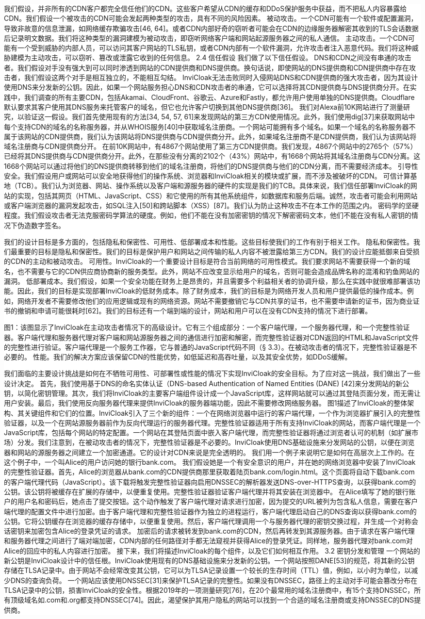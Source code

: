 我们假设，并非所有的CDN客户都完全信任他们的CDN。这些客户希望从CDN的缓存和DDoS保护服务中获益，而不把私人内容暴露给CDN。我们假设一个被攻击的CDN可能会发起两种类型的攻击，具有不同的风险因素。
被动攻击。一个CDN可能有一个软件或配置漏洞，导致非故意的信息泄漏，如网络缓存欺骗攻击[46, 64]。或者CDN内部好奇的窃听者可能会在CDN的边缘服务器解密其收到的TLS会话数据后记录明文数据。我们将这种类型的漏洞建模为被动攻击，即窃听网络客户端和网站起源服务器之间的私人通信。
主动攻击。一个CDN可能有一个受到威胁的内部人员，可以访问其客户网站的TLS私钥，或者CDN内部有一个软件漏洞，允许攻击者注入恶意代码。我们将这种威胁建模为主动攻击，可以窃听、篡改或泄露它收到的任何信息。
2.4 信任假设
我们做了以下信任假设。
DNS和CDN之间没有串通的攻击者。我们假设对手没有强大到可以同时渗透到网站的CDN提供商和DNS提供商。换句话说，即使网站的DNS提供商和CDN提供商中存在攻击者，我们假设这两个对手是相互独立的，不能相互勾结。
InviCloak无法击败同时入侵网站DNS和CDN提供商的强大攻击者，因为其设计使用DNS来分发新的公钥。因此，如果一个网站服务担心DNS和CDN攻击者的串通，它可以选择将其CDN提供商与DNS提供商分开。在实践中，我们调查的所有主要CDN，包括Akamai、CloudFront、谷歌云、Azure和Fastly，都允许用户使用单独的DNS提供商。Cloudflare默认要求其客户使用其DNS服务来托管客户的域名，但它也允许客户切换到其他DNS提供商[36]。
我们对Alexa前10K网站进行了测量研究，以验证这一假设。我们首先使用现有的方法[34, 54, 57, 61]来发现网站的第三方CDN使用情况。此外，我们使用dig[37]来获取网站中每个支持CDN的域名的名称服务器，并从WHOIS服务[40]中获取域名注册商。一个网站可能拥有多个域名。如果一个域名的名称服务器不属于该网站的CDN提供商，我们认为该网站将DNS提供商与CDN提供商分开。此外，如果域名注册商不是CDN提供商，我们认为该网站将域名注册商与CDN提供商分开。
在前10K网站中，有4867个网站使用了第三方CDN提供商。我们发现，4867个网站中的2765个（57%）已经将其DNS提供商与CDN提供商分开。此外，在那些没有分离的2102个（43%）网站中，有1668个网站将其域名注册商与CDN分离。这1668个网站可以通过将他们的DNS提供商转移到他们的域名注册商，将他们的DNS提供商与他们的CDN分离，而不需要经济成本。
引导性安全。我们假设用户或网站可以安全地获得他们的操作系统、浏览器和InviCloak相关的模块或扩展，而不涉及被破坏的CDN。
可信计算基地（TCB）。我们认为浏览器、网站、操作系统以及客户端和源服务器的硬件的实现是我们的TCB。具体来说，我们信任部署InviCloak的网站的实现，包括其网页（HTML、JavaScript、CSS）和它使用的所有其他系统组件，如数据库和服务后端。诚然，攻击者可能会利用网站或客户端浏览器的漏洞发起攻击，如SQL注入[50]和跨站脚本（XSS）[87]。我们认为防止这种攻击不在本工作的范围之内。
密码学的坚硬程度。我们假设攻击者无法克服密码学算法的硬度。例如，他们不能在没有加密密钥的情况下解密密码文本，他们不能在没有私人密钥的情况下伪造数字签名。

我们的设计目标是多方面的，包括隐私和保密性、可用性、低部署成本和性能。这些目标使我们的工作有别于相关工作。
隐私和保密性。我们最重要的目标是隐私和保密性。我们的目标是保护用户和网站之间传输的私人内容不被泄露给第三方CDN。我们的设计应能抵御来自受损的CDN的主动和被动攻击。
可用性。InviCloak的一个重要设计目标是符合当前网络的可用性模式。我们要求网站不需要获得一个新的域名，也不需要与它的CDN供应商协商新的服务类型。此外，网站不应改变显示给用户的域名，否则可能会造成品牌名称的混淆和钓鱼网站的漏洞。
低部署成本。我们假设，如果一个安全功能在财务上是昂贵的，并且需要多个利益相关者的协调升级，那么在实践中就很难部署该功能。因此，我们的目标是实现部署InviCloak的低财务成本。除了财务成本，我们的目标是为网络开发人员和用户提供最低的操作成本。例如，网络开发者不需要修改他们的应用逻辑或现有的网络资源。网站不需要撤销它与CDN共享的证书，也不需要申请新的证书，因为商业证书的撤销和申请可能很耗时[62]。我们的目标还有一个端到端的设计，网站和用户可以在没有CDN支持的情况下进行部署。

图1：该图显示了InviCloak在主动攻击者情况下的高级设计。它有三个组成部分：一个客户端代理，一个服务器代理，和一个完整性验证器。客户端代理和服务器代理对客户端和网站源服务器之间的通信进行加密和解密，而完整性验证器对CDN返回的HTML和JavaScript文件的完整性进行验证。客户端代理是一个服务工作器，它与普通的JavaScript代码不同（§ 3.3）。在被动攻击者的情况下，完整性验证器是不必要的。
性能。我们的解决方案应该保留CDN的性能优势，如低延迟和高吞吐量，以及其安全优势，如DDoS缓解。

我们面临的主要设计挑战是如何在不牺牲可用性、可部署性或性能的情况下实现InviCloak的安全目标。为了应对这一挑战，我们做出了一些设计决定。
首先，我们使用基于DNS的命名实体认证（DNS-based Authentication of Named Entities
(DANE) [42]来分发网站的新公钥，以简化密钥管理。其次，我们将InviCloak的主要客户端组件设计成一个JavaScript库，这样网站就可以通过其登陆页面分发，而无需让用户安装。最后，我们使用反向服务器代理来提供InviCloak的服务器端功能，因此不需要修改网络服务器。
图1描述了InviCloak的整体架构、其关键组件和它们的位置。InviCloak引入了三个新的组件：一个在网络浏览器中运行的客户端代理，一个作为浏览器扩展引入的完整性验证器，以及一个在网站源服务器前作为反向代理运行的服务器代理。完整性验证器适用于所有支持InviCloak的网站，而客户端代理是一个JavaScript库，包括每个网站的特定配置。一个网站在其登陆页面中嵌入客户端代理，而完整性验证器将通过浏览者认可的机制（如扩展市场）分发。我们注意到，在被动攻击者的情况下，完整性验证器是不必要的。InviCloak使用DNS基础设施来分发网站的公钥，以便在浏览器和网站的源服务器之间建立一个加密通道。它的设计对CDN来说是完全透明的。
我们用一个例子来说明它是如何在高层次上工作的。在这个例子中，一个叫Alice的用户访问她的银行bank.com。
我们假设她是一个有安全意识的用户，并在她的网络浏览器中安装了InviCloak的完整性验证器。首先，Alice的浏览器从bank.com的CDN提供商那里获取着陆页bank.com/login.html。这个页面将自动下载bank.com的客户端代理代码（JavaScript）。该下载将触发完整性验证器向启用DNSSEC的解析器发送DNS-over-HTTPS查询，以获得bank.com的公钥。该公钥将被缓存在扩展的存储中，以便重复使用。完整性验证器验证客户端代理并将其安装在浏览器中。
在Alice填写了她的银行账户的用户名和密码后，她点击了提交按钮。这个动作触发了客户端代理对请求进行加密，因为提交的URL被列为包含私人信息，需要在客户端代理的配置文件中进行加密。由于客户端代理和完整性验证器作为独立的进程运行，客户端代理启动自己的DNS查询以获得bank.com的公钥。它将公钥缓存在浏览器的缓存存储中，以便重复使用。然后，客户端代理调用一个与服务器代理的密钥交换过程，并生成一个对称会话密钥来加密包含Alice的登录凭证的请求。
加密后的请求被转发到bank.com的CDN，然后再转发到其源服务器。由于请求在客户端代理和服务器代理之间进行了端对端加密，CDN内部的任何路径对手都无法窥视并获得Alice的登录凭证。同样地，服务器代理对bank.com对Alice的回应中的私人内容进行加密。
接下来，我们将描述InviCloak的每个组件，以及它们如何相互作用。
3.2 密钥分发和管理
一个网站的新公钥是InviCloak设计中的信任根。InviCloak使用现有的DNS基础设施来分发新的公钥。一个网站按照DANE[53]的规范，将其新的公钥存储在TLSA记录中。由于网站不会经常改变其公钥，它可以为TLSA记录设置一个较长的生存时间（TTL）值，例如，以小时为单位，以减少DNS的查询负荷。
一个网站应该使用DNSSEC[31]来保护TLSA记录的完整性。如果没有DNSSEC，路径上的主动对手可能会篡改分布在TLSA记录中的公钥，损害InviCloak的安全性。根据2019年的一项测量研究[76]，在20个最常用的域名注册商中，有15个支持DNSSEC，所有顶级域名如.com和.org都支持DNSSEC[74]。因此，渴望保护其用户隐私的网站可以找到一个合适的域名注册商或支持DNSSEC的DNS提供商。
